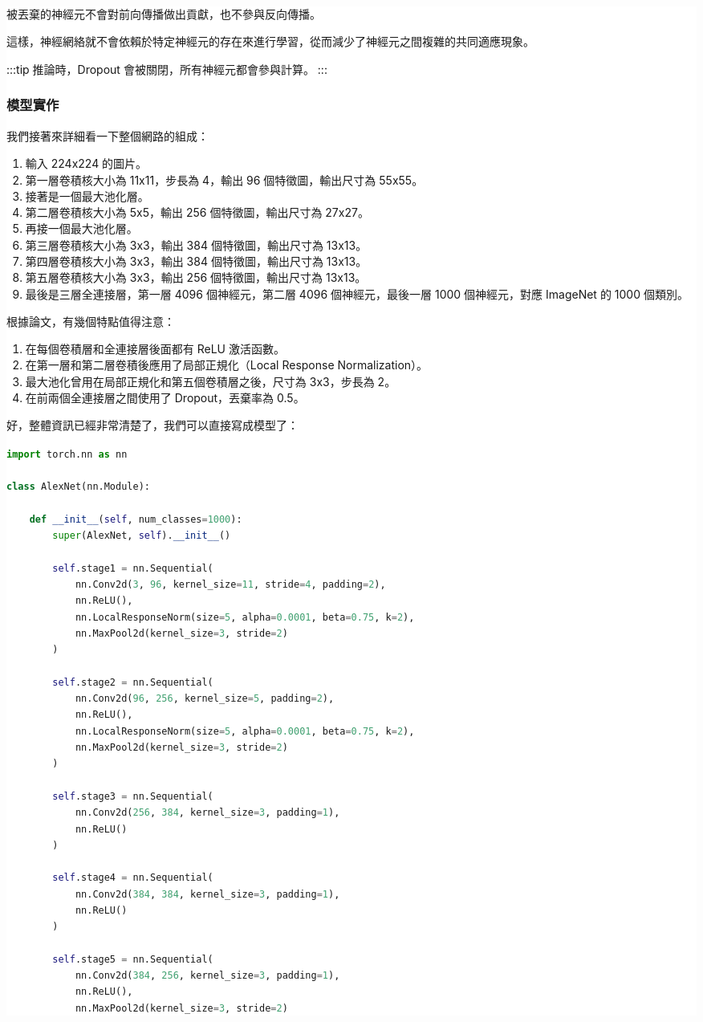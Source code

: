 被丟棄的神經元不會對前向傳播做出貢獻，也不參與反向傳播。

這樣，神經網絡就不會依賴於特定神經元的存在來進行學習，從而減少了神經元之間複雜的共同適應現象。

:::tip
推論時，Dropout 會被關閉，所有神經元都會參與計算。
:::

### 模型實作

我們接著來詳細看一下整個網路的組成：

1. 輸入 224x224 的圖片。
2. 第一層卷積核大小為 11x11，步長為 4，輸出 96 個特徵圖，輸出尺寸為 55x55。
3. 接著是一個最大池化層。
4. 第二層卷積核大小為 5x5，輸出 256 個特徵圖，輸出尺寸為 27x27。
5. 再接一個最大池化層。
6. 第三層卷積核大小為 3x3，輸出 384 個特徵圖，輸出尺寸為 13x13。
7. 第四層卷積核大小為 3x3，輸出 384 個特徵圖，輸出尺寸為 13x13。
8. 第五層卷積核大小為 3x3，輸出 256 個特徵圖，輸出尺寸為 13x13。
9. 最後是三層全連接層，第一層 4096 個神經元，第二層 4096 個神經元，最後一層 1000 個神經元，對應 ImageNet 的 1000 個類別。

根據論文，有幾個特點值得注意：

1. 在每個卷積層和全連接層後面都有 ReLU 激活函數。
2. 在第一層和第二層卷積後應用了局部正規化（Local Response Normalization）。
3. 最大池化曾用在局部正規化和第五個卷積層之後，尺寸為 3x3，步長為 2。
4. 在前兩個全連接層之間使用了 Dropout，丟棄率為 0.5。

好，整體資訊已經非常清楚了，我們可以直接寫成模型了：

```python
import torch.nn as nn

class AlexNet(nn.Module):

    def __init__(self, num_classes=1000):
        super(AlexNet, self).__init__()

        self.stage1 = nn.Sequential(
            nn.Conv2d(3, 96, kernel_size=11, stride=4, padding=2),
            nn.ReLU(),
            nn.LocalResponseNorm(size=5, alpha=0.0001, beta=0.75, k=2),
            nn.MaxPool2d(kernel_size=3, stride=2)
        )

        self.stage2 = nn.Sequential(
            nn.Conv2d(96, 256, kernel_size=5, padding=2),
            nn.ReLU(),
            nn.LocalResponseNorm(size=5, alpha=0.0001, beta=0.75, k=2),
            nn.MaxPool2d(kernel_size=3, stride=2)
        )

        self.stage3 = nn.Sequential(
            nn.Conv2d(256, 384, kernel_size=3, padding=1),
            nn.ReLU()
        )

        self.stage4 = nn.Sequential(
            nn.Conv2d(384, 384, kernel_size=3, padding=1),
            nn.ReLU()
        )

        self.stage5 = nn.Sequential(
            nn.Conv2d(384, 256, kernel_size=3, padding=1),
            nn.ReLU(),
            nn.MaxPool2d(kernel_size=3, stride=2)
```